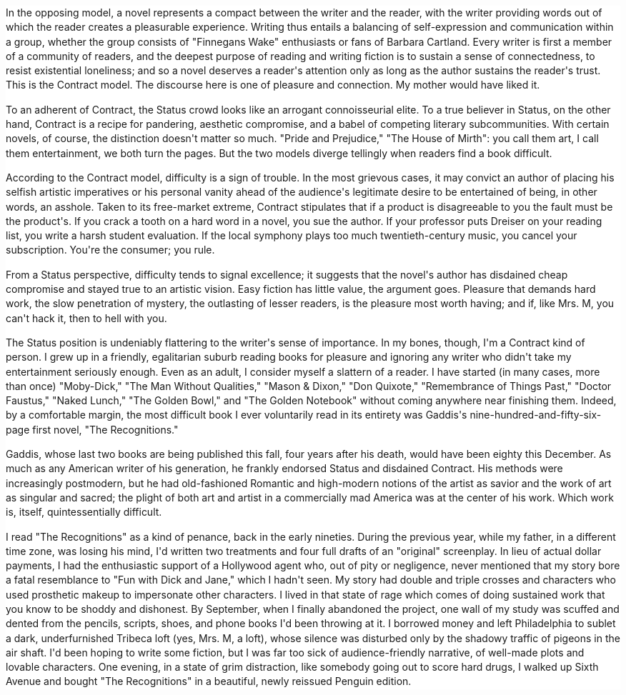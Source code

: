 In the opposing model, a novel represents a compact between the writer and the reader, with the writer providing words out of which the reader creates a pleasurable experience. Writing thus entails a balancing of self-expression and communication within a group, whether the group consists of "Finnegans Wake" enthusiasts or fans of Barbara Cartland. Every writer is first a member of a community of readers, and the deepest purpose of reading and writing fiction is to sustain a sense of connectedness, to resist existential loneliness; and so a novel deserves a reader's attention only as long as the author sustains the reader's trust. This is the Contract model. The discourse here is one of pleasure and connection. My mother would have liked it.

To an adherent of Contract, the Status crowd looks like an arrogant connoisseurial elite. To a true believer in Status, on the other hand, Contract is a recipe for pandering, aesthetic compromise, and a babel of competing literary subcommunities. With certain novels, of course, the distinction doesn't matter so much. "Pride and Prejudice," "The House of Mirth": you call them art, I call them entertainment, we both turn the pages. But the two models diverge tellingly when readers find a book difficult.

According to the Contract model, difficulty is a sign of trouble. In the most grievous cases, it may convict an author of placing his selfish artistic imperatives or his personal vanity ahead of the audience's legitimate desire to be entertained of being, in other words, an asshole. Taken to its free-market extreme, Contract stipulates that if a product is disagreeable to you the fault must be the product's. If you crack a tooth on a hard word in a novel, you sue the author. If your professor puts Dreiser on your reading list, you write a harsh student evaluation. If the local symphony plays too much twentieth-century music, you cancel your subscription. You're the consumer; you rule.

From a Status perspective, difficulty tends to signal excellence; it suggests that the novel's author has disdained cheap compromise and stayed true to an artistic vision. Easy fiction has little value, the argument goes. Pleasure that demands hard work, the slow penetration of mystery, the outlasting of lesser readers, is the pleasure most worth having; and if, like Mrs. M, you can't hack it, then to hell with you.

The Status position is undeniably flattering to the writer's sense of importance. In my bones, though, I'm a Contract kind of person. I grew up in a friendly, egalitarian suburb reading books for pleasure and ignoring any writer who didn't take my entertainment seriously enough. Even as an adult, I consider myself a slattern of a reader. I have started (in many cases, more than once) "Moby-Dick," "The Man Without Qualities," "Mason & Dixon," "Don Quixote," "Remembrance of Things Past," "Doctor Faustus," "Naked Lunch," "The Golden Bowl," and "The Golden Notebook" without coming anywhere near finishing them. Indeed, by a comfortable margin, the most difficult book I ever voluntarily read in its entirety was Gaddis's nine-hundred-and-fifty-six-page first novel, "The Recognitions."

Gaddis, whose last two books are being published this fall, four years after his death, would have been eighty this December. As much as any American writer of his generation, he frankly endorsed Status and disdained Contract. His methods were increasingly postmodern, but he had old-fashioned Romantic and high-modern notions of the artist as savior and the work of art as singular and sacred; the plight of both art and artist in a commercially mad America was at the center of his work. Which work is, itself, quintessentially difficult.

I read "The Recognitions" as a kind of penance, back in the early nineties. During the previous year, while my father, in a different time zone, was losing his mind, I'd written two treatments and four full drafts of an "original" screenplay. In lieu of actual dollar payments, I had the enthusiastic support of a Hollywood agent who, out of pity or negligence, never mentioned that my story bore a fatal resemblance to "Fun with Dick and Jane," which I hadn't seen. My story had double and triple crosses and characters who used prosthetic makeup to impersonate other characters. I lived in that state of rage which comes of doing sustained work that you know to be shoddy and dishonest. By September, when I finally abandoned the project, one wall of my study was scuffed and dented from the pencils, scripts, shoes, and phone books I'd been throwing at it. I borrowed money and left Philadelphia to sublet a dark, underfurnished Tribeca loft (yes, Mrs. M, a loft), whose silence was disturbed only by the shadowy traffic of pigeons in the air shaft. I'd been hoping to write some fiction, but I was far too sick of audience-friendly narrative, of well-made plots and lovable characters. One evening, in a state of grim distraction, like somebody going out to score hard drugs, I walked up Sixth Avenue and bought "The Recognitions" in a beautiful, newly reissued Penguin edition.
